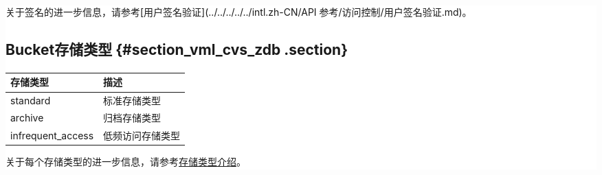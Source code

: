 关于签名的进一步信息，请参考[用户签名验证](../../../../../intl.zh-CN/API 参考/访问控制/用户签名验证.md)。

## Bucket存储类型 {#section_vml_cvs_zdb .section}

|存储类型|描述|
|:---|:-|
|standard|标准存储类型|
|archive|归档存储类型|
|infrequent\_access|低频访问存储类型|

关于每个存储类型的进一步信息，请参考[存储类型介绍](../../../../../intl.zh-CN/开发指南/存储类型/存储类型介绍.md)。

